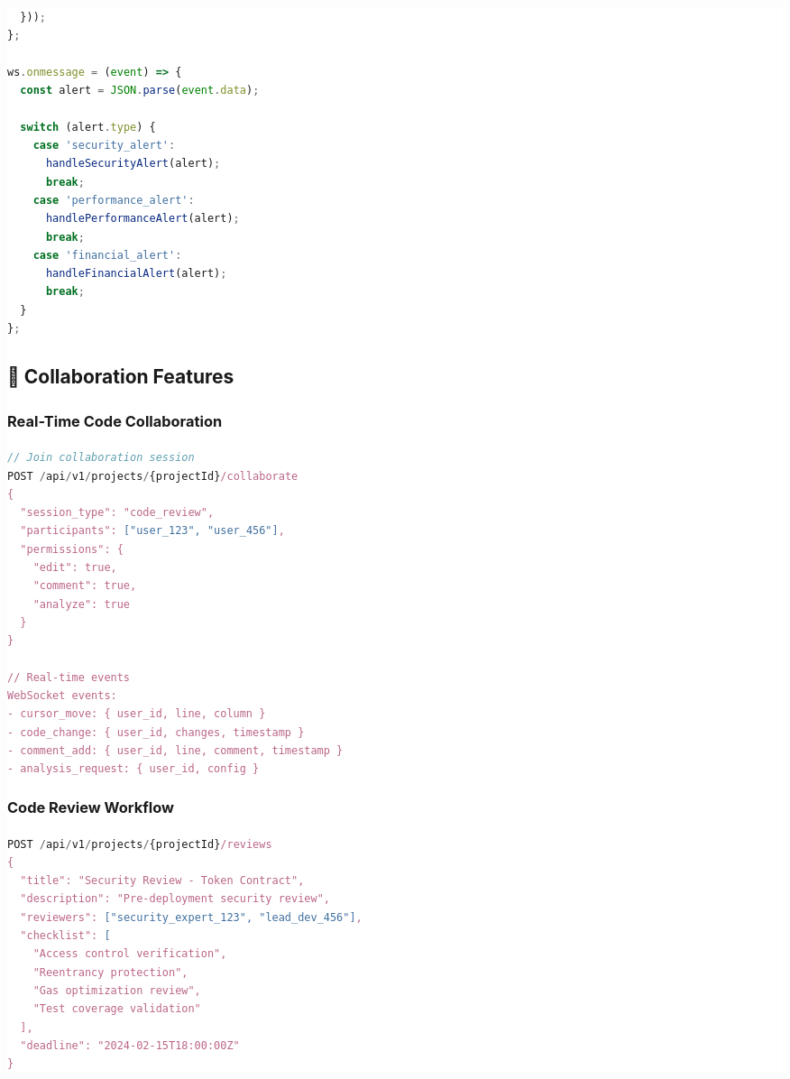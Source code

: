 ```typescript
  }));
};

ws.onmessage = (event) => {
  const alert = JSON.parse(event.data);
  
  switch (alert.type) {
    case 'security_alert':
      handleSecurityAlert(alert);
      break;
    case 'performance_alert':
      handlePerformanceAlert(alert);
      break;
    case 'financial_alert':
      handleFinancialAlert(alert);
      break;
  }
};
```

## 👥 Collaboration Features

### Real-Time Code Collaboration

```typescript
// Join collaboration session
POST /api/v1/projects/{projectId}/collaborate
{
  "session_type": "code_review",
  "participants": ["user_123", "user_456"],
  "permissions": {
    "edit": true,
    "comment": true,
    "analyze": true
  }
}

// Real-time events
WebSocket events:
- cursor_move: { user_id, line, column }
- code_change: { user_id, changes, timestamp }
- comment_add: { user_id, line, comment, timestamp }
- analysis_request: { user_id, config }
```

### Code Review Workflow

```typescript
POST /api/v1/projects/{projectId}/reviews
{
  "title": "Security Review - Token Contract",
  "description": "Pre-deployment security review",
  "reviewers": ["security_expert_123", "lead_dev_456"],
  "checklist": [
    "Access control verification",
    "Reentrancy protection",
    "Gas optimization review",
    "Test coverage validation"
  ],
  "deadline": "2024-02-15T18:00:00Z"
}
```
